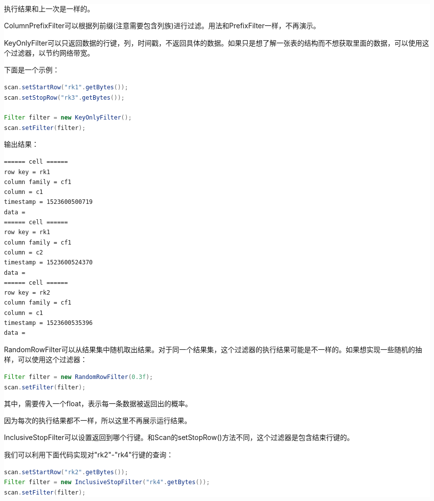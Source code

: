 执行结果和上一次是一样的。

ColumnPrefixFilter可以根据列前缀(注意需要包含列族)进行过滤。用法和PrefixFilter一样，不再演示。

KeyOnlyFilter可以只返回数据的行键，列，时间戳，不返回具体的数据。如果只是想了解一张表的结构而不想获取里面的数据，可以使用这个过滤器，以节约网络带宽。

下面是一个示例：

```java
scan.setStartRow("rk1".getBytes());
scan.setStopRow("rk3".getBytes());

Filter filter = new KeyOnlyFilter();
scan.setFilter(filter);
```

输出结果：

```text
====== cell ======
row key = rk1
column family = cf1
column = c1
timestamp = 1523600500719
data =
====== cell ======
row key = rk1
column family = cf1
column = c2
timestamp = 1523600524370
data =
====== cell ======
row key = rk2
column family = cf1
column = c1
timestamp = 1523600535396
data =
```

RandomRowFilter可以从结果集中随机取出结果。对于同一个结果集，这个过滤器的执行结果可能是不一样的。如果想实现一些随机的抽样，可以使用这个过滤器：

```java
Filter filter = new RandomRowFilter(0.3f);
scan.setFilter(filter);
```

其中，需要传入一个float，表示每一条数据被返回出的概率。

因为每次的执行结果都不一样，所以这里不再展示运行结果。

InclusiveStopFilter可以设置返回到哪个行键。和Scan的setStopRow()方法不同，这个过滤器是包含结束行键的。

我们可以利用下面代码实现对"rk2"-"rk4"行键的查询：

```java
scan.setStartRow("rk2".getBytes());
Filter filter = new InclusiveStopFilter("rk4".getBytes());
scan.setFilter(filter);
```
